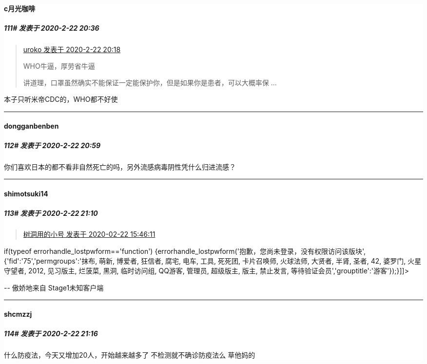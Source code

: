 ####  c月光咖啡  
##### 111#       发表于 2020-2-22 20:36



<blockquote><a href="httphttps://bbs.saraba1st.com/2b/forum.php?mod=redirect&amp;goto=findpost&amp;pid=46493154&amp;ptid=1915122" target="_blank">uroko 发表于 2020-2-22 20:18</a>

WHO牛逼，厚劳省牛逼


讲道理，口罩虽然确实不能保证一定能保护你，但是如果你是患者，可以大概率保 ...</blockquote>
本子只听米帝CDC的，WHO都不好使







-----

####  dongganbenben  
##### 112#       发表于 2020-2-22 20:59




你们喜欢日本的都不看非自然死亡的吗，另外流感病毒阴性凭什么归进流感？







-----

####  shimotsuki14  
##### 113#       发表于 2020-2-22 21:10



<blockquote><a href="httphttps://bbs.saraba1st.com/2b/forum.php?mod=redirect&amp;goto=findpost&amp;pid=46490755&amp;ptid=1915122" target="_blank">树洞用的小号 发表于 2020-02-22 15:46:11</a></blockquote>if(typeof errorhandle_lostpwform=='function') {errorhandle_lostpwform('抱歉，您尚未登录，没有权限访问该版块', {'fid':'75','permgroups':'抹布, 萌新, 博爱者, 狂信者, 腐宅, 电车, 工具, 死死团, 卡片召唤师, 火球法师, 大贤者, 半肾, 圣者, 42, 婆罗门, 火星守望者, 2012, 见习版主, 烂菠菜, 黑洞, 临时访问组, QQ游客, 管理员, 超级版主, 版主, 禁止发言, 等待验证会员','grouptitle':'游客'});}]]&gt;

 -- 傲娇地来自 Stage1未知客户端







-----

####  shcmzzj  
##### 114#       发表于 2020-2-22 21:16




什么防疫法，今天又增加20人，开始越来越多了
不检测就不确诊防疫法么
草他妈的
